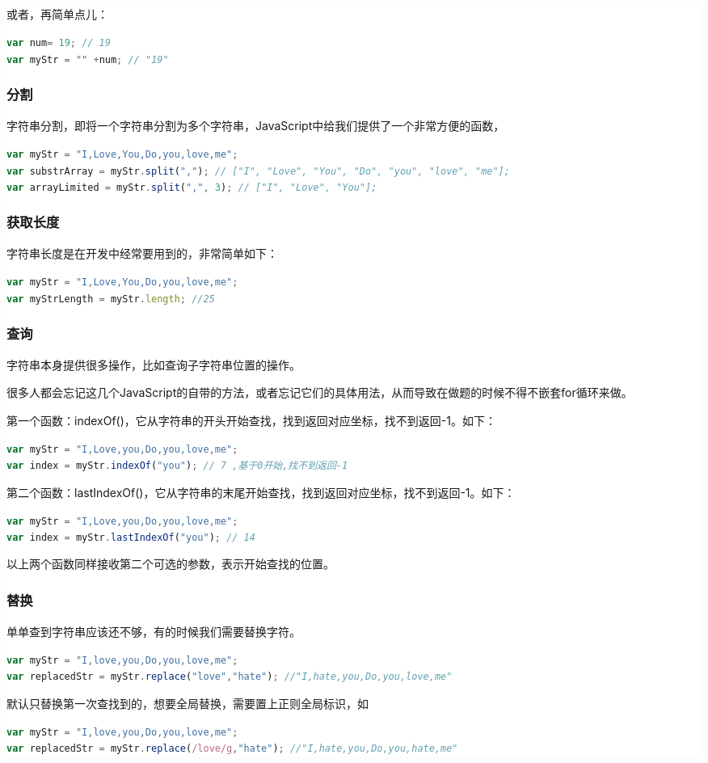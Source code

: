 或者，再简单点儿：

```javascript
var num= 19; // 19
var myStr = "" +num; // "19"
```

### 分割

字符串分割，即将一个字符串分割为多个字符串，JavaScript中给我们提供了一个非常方便的函数，

```javascript
var myStr = "I,Love,You,Do,you,love,me";
var substrArray = myStr.split(","); // ["I", "Love", "You", "Do", "you", "love", "me"];
var arrayLimited = myStr.split(",", 3); // ["I", "Love", "You"];
```

### 获取长度

字符串长度是在开发中经常要用到的，非常简单如下：

```javascript
var myStr = "I,Love,You,Do,you,love,me";
var myStrLength = myStr.length; //25
```

### 查询

字符串本身提供很多操作，比如查询子字符串位置的操作。

很多人都会忘记这几个JavaScript的自带的方法，或者忘记它们的具体用法，从而导致在做题的时候不得不嵌套for循环来做。

第一个函数：indexOf()，它从字符串的开头开始查找，找到返回对应坐标，找不到返回-1。如下：

```javascript
var myStr = "I,Love,you,Do,you,love,me";
var index = myStr.indexOf("you"); // 7 ,基于0开始,找不到返回-1
```

第二个函数：lastIndexOf()，它从字符串的末尾开始查找，找到返回对应坐标，找不到返回-1。如下：

```javascript
var myStr = "I,Love,you,Do,you,love,me";
var index = myStr.lastIndexOf("you"); // 14
```

以上两个函数同样接收第二个可选的参数，表示开始查找的位置。

### 替换

单单查到字符串应该还不够，有的时候我们需要替换字符。

```javascript
var myStr = "I,love,you,Do,you,love,me";
var replacedStr = myStr.replace("love","hate"); //"I,hate,you,Do,you,love,me"
```

默认只替换第一次查找到的，想要全局替换，需要置上正则全局标识，如

```javascript
var myStr = "I,love,you,Do,you,love,me";
var replacedStr = myStr.replace(/love/g,"hate"); //"I,hate,you,Do,you,hate,me"
```
